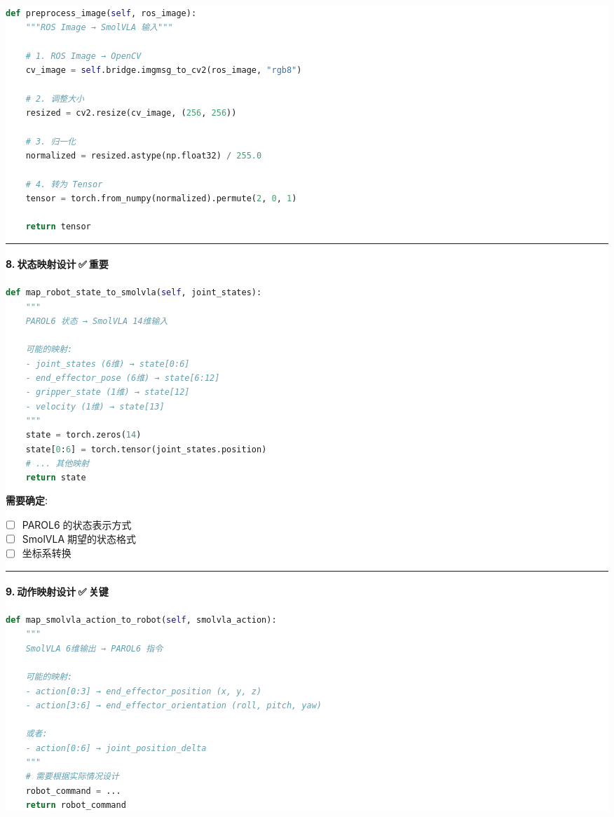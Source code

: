 ```python
def preprocess_image(self, ros_image):
    """ROS Image → SmolVLA 输入"""
    
    # 1. ROS Image → OpenCV
    cv_image = self.bridge.imgmsg_to_cv2(ros_image, "rgb8")
    
    # 2. 调整大小
    resized = cv2.resize(cv_image, (256, 256))
    
    # 3. 归一化
    normalized = resized.astype(np.float32) / 255.0
    
    # 4. 转为 Tensor
    tensor = torch.from_numpy(normalized).permute(2, 0, 1)
    
    return tensor
```

---

#### 8. 状态映射设计 ✅ 重要

```python
def map_robot_state_to_smolvla(self, joint_states):
    """
    PAROL6 状态 → SmolVLA 14维输入
    
    可能的映射:
    - joint_states (6维) → state[0:6]
    - end_effector_pose (6维) → state[6:12]
    - gripper_state (1维) → state[12]
    - velocity (1维) → state[13]
    """
    state = torch.zeros(14)
    state[0:6] = torch.tensor(joint_states.position)
    # ... 其他映射
    return state
```

**需要确定**:
- [ ] PAROL6 的状态表示方式
- [ ] SmolVLA 期望的状态格式
- [ ] 坐标系转换

---

#### 9. 动作映射设计 ✅ 关键

```python
def map_smolvla_action_to_robot(self, smolvla_action):
    """
    SmolVLA 6维输出 → PAROL6 指令
    
    可能的映射:
    - action[0:3] → end_effector_position (x, y, z)
    - action[3:6] → end_effector_orientation (roll, pitch, yaw)
    
    或者:
    - action[0:6] → joint_position_delta
    """
    # 需要根据实际情况设计
    robot_command = ...
    return robot_command
```

